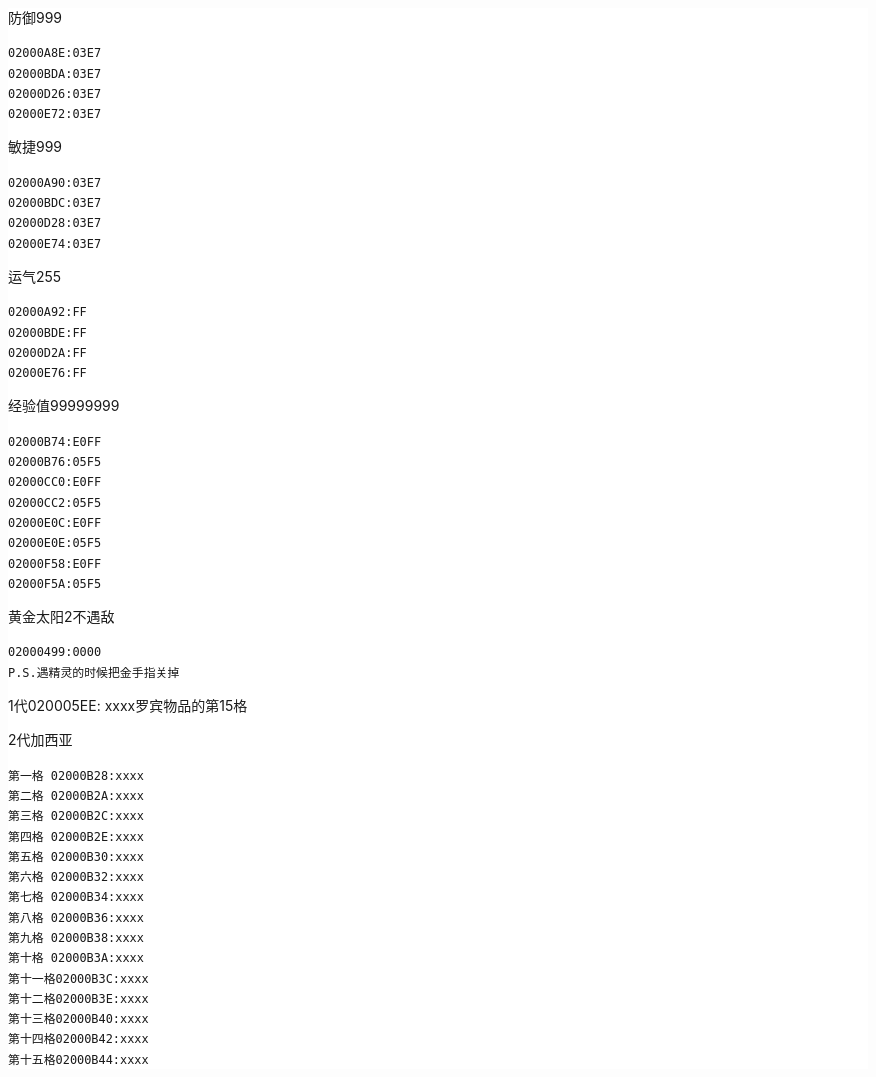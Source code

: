 防御999  

    02000A8E:03E7 
    02000BDA:03E7 
    02000D26:03E7 
    02000E72:03E7 

敏捷999  

    02000A90:03E7 
    02000BDC:03E7 
    02000D28:03E7 
    02000E74:03E7  

运气255  

    02000A92:FF 
    02000BDE:FF 
    02000D2A:FF 
    02000E76:FF  

经验值99999999  

    02000B74:E0FF 
    02000B76:05F5 
    02000CC0:E0FF 
    02000CC2:05F5 
    02000E0C:E0FF 
    02000E0E:05F5
    02000F58:E0FF 
    02000F5A:05F5

黄金太阳2不遇敌

    02000499:0000  
    P.S.遇精灵的时候把金手指关掉

1代020005EE: xxxx罗宾物品的第15格 

2代加西亚  

    第一格 02000B28:xxxx  
    第二格 02000B2A:xxxx  
    第三格 02000B2C:xxxx  
    第四格 02000B2E:xxxx  
    第五格 02000B30:xxxx  
    第六格 02000B32:xxxx  
    第七格 02000B34:xxxx  
    第八格 02000B36:xxxx  
    第九格 02000B38:xxxx  
    第十格 02000B3A:xxxx  
    第十一格02000B3C:xxxx  
    第十二格02000B3E:xxxx  
    第十三格02000B40:xxxx  
    第十四格02000B42:xxxx  
    第十五格02000B44:xxxx 
